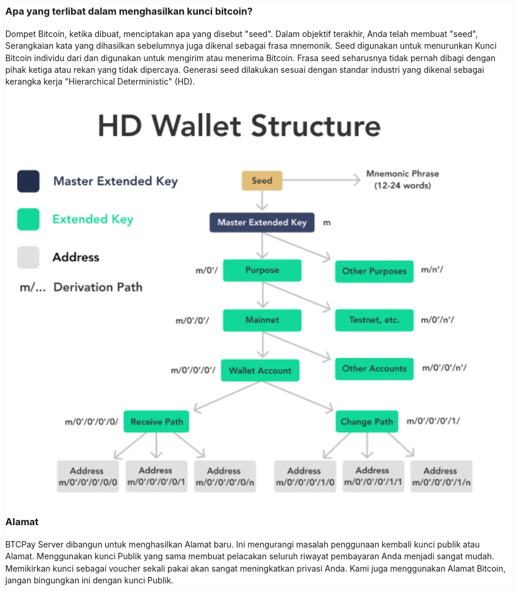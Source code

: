 ### Apa yang terlibat dalam menghasilkan kunci bitcoin?

Dompet Bitcoin, ketika dibuat, menciptakan apa yang disebut "seed". Dalam objektif terakhir, Anda telah membuat "seed", Serangkaian kata yang dihasilkan sebelumnya juga dikenal sebagai frasa mnemonik. Seed digunakan untuk menurunkan Kunci Bitcoin individu dari dan digunakan untuk mengirim atau menerima Bitcoin. Frasa seed seharusnya tidak pernah dibagi dengan pihak ketiga atau rekan yang tidak dipercaya.
Generasi seed dilakukan sesuai dengan standar industri yang dikenal sebagai kerangka kerja "Hierarchical Deterministic" (HD).
![image](assets/en/15.webp)

### Alamat

BTCPay Server dibangun untuk menghasilkan Alamat baru. Ini mengurangi masalah penggunaan kembali kunci publik atau Alamat. Menggunakan kunci Publik yang sama membuat pelacakan seluruh riwayat pembayaran Anda menjadi sangat mudah. Memikirkan kunci sebagai voucher sekali pakai akan sangat meningkatkan privasi Anda. Kami juga menggunakan Alamat Bitcoin, jangan bingungkan ini dengan kunci Publik.
